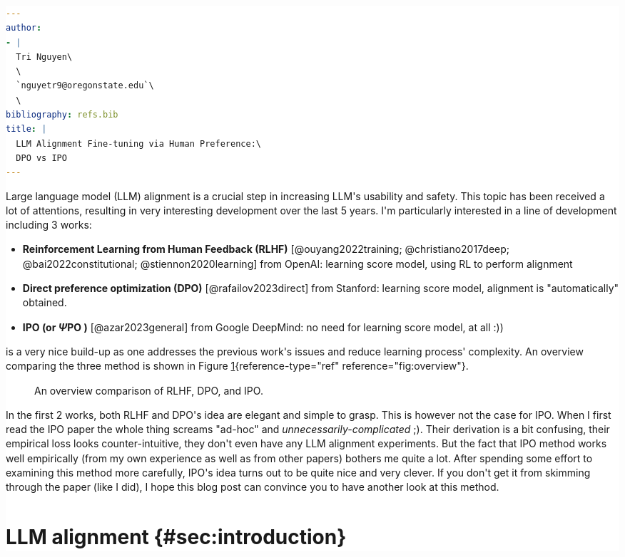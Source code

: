 ```yaml
---
author:
- |
  Tri Nguyen\
  \
  `nguyetr9@oregonstate.edu`\
  \
bibliography: refs.bib
title: |
  LLM Alignment Fine-tuning via Human Preference:\
  DPO vs IPO
---
```


Large language model (LLM) alignment is a crucial step in increasing
LLM's usability and safety. This topic has been received a lot of
attentions, resulting in very interesting development over the last 5
years. I'm particularly interested in a line of development including 3
works:

-   **Reinforcement Learning from Human Feedback (RLHF)**
    [@ouyang2022training; @christiano2017deep; @bai2022constitutional; @stiennon2020learning]
    from OpenAI: learning score model, using RL to perform alignment

-   **Direct preference optimization (DPO)** [@rafailov2023direct] from
    Stanford: learning score model, alignment is "automatically"
    obtained.

-   **IPO (or $\Psi$PO )** [@azar2023general] from Google DeepMind: no
    need for learning score model, at all :))

is a very nice build-up as one addresses the previous work's issues
and reduce learning process' complexity. An overview comparing the three
method is shown in Figure [1](#fig:overview){reference-type="ref"
reference="fig:overview"}.

<figure id="fig:overview">

<figcaption>An overview comparison of RLHF, DPO, and IPO.</figcaption>
</figure>

In the first 2 works, both RLHF and DPO's idea are elegant and simple to
grasp. This is however not the case for IPO. When I first read the IPO
paper the whole thing screams "ad-hoc" and *unnecessarily-complicated*
;). Their derivation is a bit confusing, their empirical loss looks
counter-intuitive, they don't even have any LLM alignment experiments.
But the fact that IPO method works well empirically (from my own
experience as well as from other papers) bothers me quite a lot. After
spending some effort to examining this method more carefully, IPO's idea
turns out to be quite nice and very clever. If you don't get it from
skimming through the paper (like I did), I hope this blog post can
convince you to have another look at this method.

# LLM alignment {#sec:introduction}
